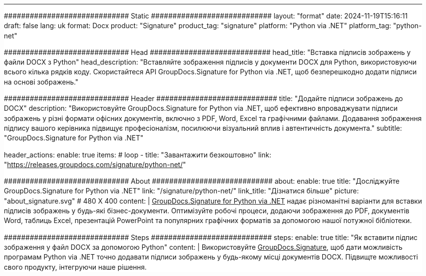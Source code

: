 



---
############################# Static ############################
layout: "format"
date:  2024-11-19T15:16:11
draft: false
lang: uk
format: Docx
product: "Signature"
product_tag: "signature"
platform: "Python via .NET"
platform_tag: "python-net"

############################# Head ############################
head_title: "Вставка підписів зображень у файли DOCX з Python"
head_description: "Вставляйте зображення підписів у документи DOCX для Python, використовуючи всього кілька рядків коду. Скористайтеся API GroupDocs.Signature for Python via .NET, щоб безперешкодно додати підписи на основі зображень."

############################# Header ############################
title: "Додайте підписи зображень до DOCX" 
description: "Використовуйте GroupDocs.Signature for Python via .NET, щоб ефективно впроваджувати підписи зображень у різні формати офісних документів, включно з PDF, Word, Excel та графічними файлами. Додавання зображення підпису вашого керівника підвищує професіоналізм, посилюючи візуальний вплив і автентичність документа."
subtitle: "GroupDocs.Signature for Python via .NET" 

header_actions:
  enable: true
  items:
    #  loop
    - title: "Завантажити безкоштовно"
      link: "https://releases.groupdocs.com/signature/python-net/"
      
############################# About ############################
about:
    enable: true
    title: "Досліджуйте GroupDocs.Signature for Python via .NET"
    link: "/signature/python-net/"
    link_title: "Дізнатися більше"
    picture: "about_signature.svg" # 480 X 400
    content: |
       [GroupDocs.Signature for Python via .NET](/signature/python-net/) надає різноманітні варіанти для вставки підписів зображень у будь-які бізнес-документи. Оптимізуйте робочі процеси, додаючи зображення до PDF, документів Word, таблиць Excel, презентацій PowerPoint та популярних графічних форматів за допомогою нашої потужної бібліотеки.

############################# Steps ############################
steps:
    enable: true
    title: "Як вставити підпис зображення у файл DOCX за допомогою Python"
    content: |
      Використовуйте [GroupDocs.Signature](/signature/python-net/), щоб дати можливість програмам Python via .NET точно додавати підписи зображень у будь-якому місці документів DOCX. Підвищте можливості свого продукту, інтегруючи наше рішення.
      